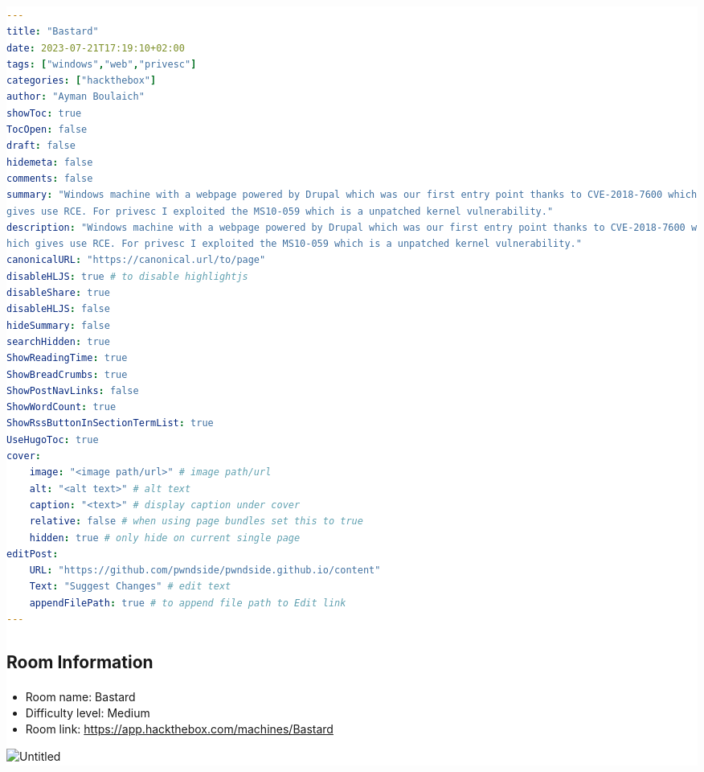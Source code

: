 ```yaml
---
title: "Bastard"
date: 2023-07-21T17:19:10+02:00
tags: ["windows","web","privesc"]
categories: ["hackthebox"]
author: "Ayman Boulaich"
showToc: true
TocOpen: false
draft: false
hidemeta: false
comments: false
summary: "Windows machine with a webpage powered by Drupal which was our first entry point thanks to CVE-2018-7600 which gives use RCE. For privesc I exploited the MS10-059 which is a unpatched kernel vulnerability."
description: "Windows machine with a webpage powered by Drupal which was our first entry point thanks to CVE-2018-7600 which gives use RCE. For privesc I exploited the MS10-059 which is a unpatched kernel vulnerability."
canonicalURL: "https://canonical.url/to/page"
disableHLJS: true # to disable highlightjs
disableShare: true
disableHLJS: false
hideSummary: false
searchHidden: true
ShowReadingTime: true
ShowBreadCrumbs: true
ShowPostNavLinks: false
ShowWordCount: true
ShowRssButtonInSectionTermList: true
UseHugoToc: true
cover:
    image: "<image path/url>" # image path/url
    alt: "<alt text>" # alt text
    caption: "<text>" # display caption under cover
    relative: false # when using page bundles set this to true
    hidden: true # only hide on current single page
editPost:
    URL: "https://github.com/pwndside/pwndside.github.io/content"
    Text: "Suggest Changes" # edit text
    appendFilePath: true # to append file path to Edit link
---
```


## Room Information

- Room name: Bastard
- Difficulty level: Medium
- Room link: https://app.hackthebox.com/machines/Bastard

![Untitled](/HTB/bastard-icon.png)
